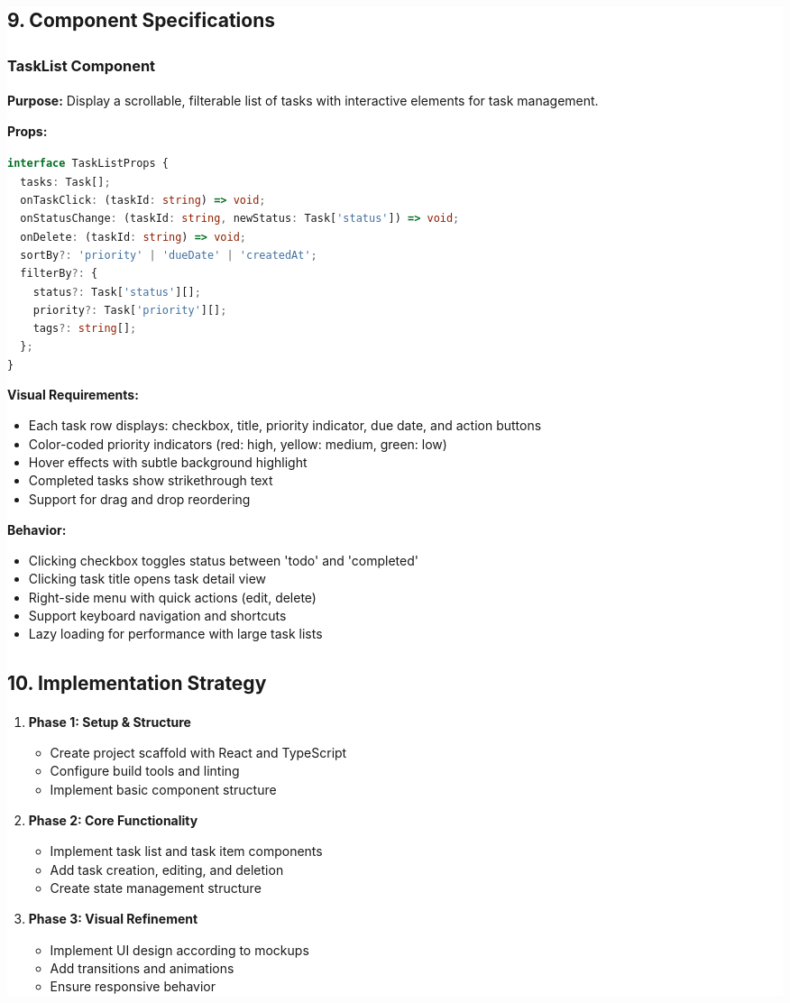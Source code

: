 ## 9. Component Specifications

### TaskList Component

**Purpose:** Display a scrollable, filterable list of tasks with interactive elements for task management.

**Props:**
```typescript
interface TaskListProps {
  tasks: Task[];
  onTaskClick: (taskId: string) => void;
  onStatusChange: (taskId: string, newStatus: Task['status']) => void;
  onDelete: (taskId: string) => void;
  sortBy?: 'priority' | 'dueDate' | 'createdAt';
  filterBy?: {
    status?: Task['status'][];
    priority?: Task['priority'][];
    tags?: string[];
  };
}
```

**Visual Requirements:**
- Each task row displays: checkbox, title, priority indicator, due date, and action buttons
- Color-coded priority indicators (red: high, yellow: medium, green: low)
- Hover effects with subtle background highlight
- Completed tasks show strikethrough text
- Support for drag and drop reordering

**Behavior:**
- Clicking checkbox toggles status between 'todo' and 'completed'
- Clicking task title opens task detail view
- Right-side menu with quick actions (edit, delete)
- Support keyboard navigation and shortcuts
- Lazy loading for performance with large task lists

## 10. Implementation Strategy

1. **Phase 1: Setup & Structure**
   - Create project scaffold with React and TypeScript
   - Configure build tools and linting
   - Implement basic component structure

2. **Phase 2: Core Functionality**
   - Implement task list and task item components
   - Add task creation, editing, and deletion
   - Create state management structure

3. **Phase 3: Visual Refinement**
   - Implement UI design according to mockups
   - Add transitions and animations
   - Ensure responsive behavior
